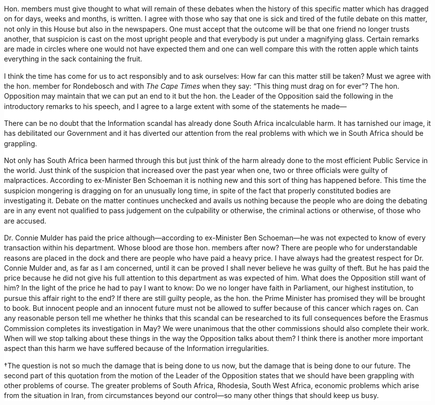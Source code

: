 <p>Hon. members must give thought to what will remain of these debates when the history of this specific matter which has dragged on for days, weeks and months, is written. I agree with those who say that one is sick and tired of the futile debate on this matter, not only in this House but also in the newspapers. One must accept that the outcome will be that one friend no longer trusts another, that suspicion is cast on the most upright people and that everybody is put under a magnifying glass. Certain remarks are made in circles where one would not have expected them and one can well compare this with the rotten apple which taints everything in the sack containing the fruit.</p>

<p>I think the time has come for us to act responsibly and to ask ourselves: How far can this matter still be taken? Must we agree with the hon. member for Rondebosch and with <i>The Cape Times</i> when they say: &#x201C;This thing must drag on for ever&#x201D;? The hon. Opposition may maintain that we can put an end to it but the hon. the Leader of the Opposition said the following in the introductory remarks to his speech, and I agree to a large extent with some of the statements he made&#x2014;</p>

<block name="quote">There can be no doubt that the Information scandal has already done South Africa incalculable harm. It has tarnished our image, it has debilitated our Government and it has diverted our attention from the real problems with which we in South Africa should be grappling.</block>

<p>Not only has South Africa been harmed through this but just think of the harm already done to the most efficient Public Service in the world. Just think of the suspicion that increased over the past year when one, two or three officials were guilty of malpractices. According to ex-Minister Ben Schoeman it is nothing new and this sort of thing has happened before. This time the suspicion mongering is dragging on for an unusually long time, in spite of the fact that properly constituted bodies are investigating it. Debate on the matter continues unchecked and avails us nothing because the people who are doing the debating are in any event not qualified to pass judgement on the culpability or otherwise, the criminal actions or otherwise, of those who are accused.</p>

<p>Dr. Connie Mulder has paid the price although&#x2014;according to ex-Minister Ben Schoeman&#x2014;he was not expected to know of every transaction within his department. Whose blood are those hon. members after now? There are people who for understandable reasons are placed in the dock and there are people who have paid a heavy price. I have always had the greatest respect for Dr. Connie Mulder and, as far as I am concerned, until it can be proved I shall never believe he was guilty of theft. But he has paid the price because he did not give his full attention to this department as was expected of him. What does the Opposition still want of him? In the light of the price he had to pay I want to know: Do we no longer have faith in Parliament, our highest institution, to pursue this affair right to the end? If there are still guilty people, as the hon. the Prime Minister has promised they will be brought to book. But innocent people and an innocent future must not be allowed to suffer because of this cancer which rages on. Can any reasonable person tell me whether he thinks that this scandal can be researched to its full consequences before the Erasmus Commission completes its investigation in May? We were unanimous that the other commissions should also complete their work. When will we stop talking about these things in the way the Opposition talks about them? I think there is another more important aspect than this harm we have suffered because of the Information irregularities.</p>

<p>&#x2020;The question is not so much the damage that is being done to us now, but the damage that is being done to our future. The second part of this quotation from the motion of the Leader of the Opposition states that we should have been grappling with other problems of course. The greater problems of South Africa, Rhodesia, South West Africa, economic problems which arise from the situation in Iran, from circumstances beyond <span class="col_339-340" refersTo="page_0191"/>our control&#x2014;so many other things that should keep us busy.</p>

</speech>
